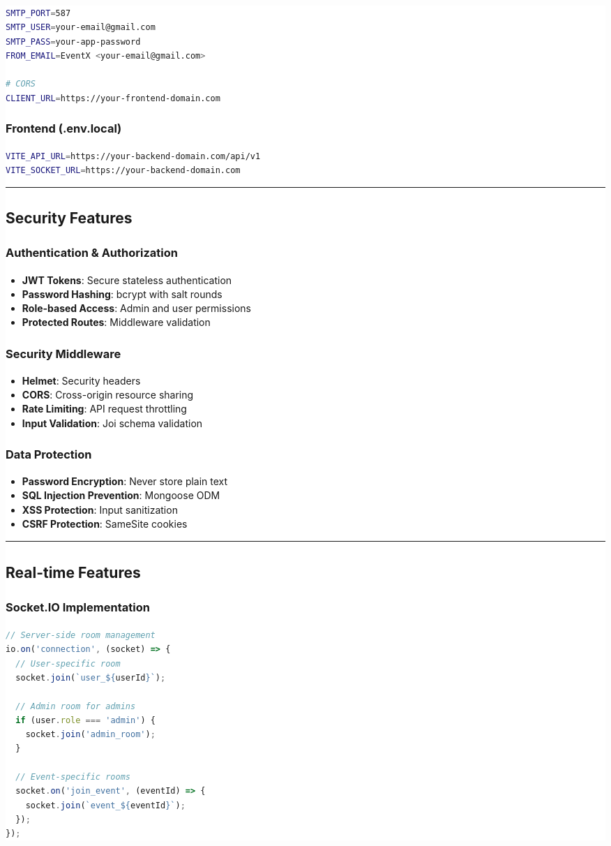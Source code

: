 ```bash
SMTP_PORT=587
SMTP_USER=your-email@gmail.com
SMTP_PASS=your-app-password
FROM_EMAIL=EventX <your-email@gmail.com>

# CORS
CLIENT_URL=https://your-frontend-domain.com
```

### Frontend (.env.local)
```bash
VITE_API_URL=https://your-backend-domain.com/api/v1
VITE_SOCKET_URL=https://your-backend-domain.com
```

---

##  Security Features

### Authentication & Authorization
- **JWT Tokens**: Secure stateless authentication
- **Password Hashing**: bcrypt with salt rounds
- **Role-based Access**: Admin and user permissions
- **Protected Routes**: Middleware validation

### Security Middleware
- **Helmet**: Security headers
- **CORS**: Cross-origin resource sharing
- **Rate Limiting**: API request throttling
- **Input Validation**: Joi schema validation

### Data Protection
- **Password Encryption**: Never store plain text
- **SQL Injection Prevention**: Mongoose ODM
- **XSS Protection**: Input sanitization
- **CSRF Protection**: SameSite cookies

---

##  Real-time Features

### Socket.IO Implementation
```javascript
// Server-side room management
io.on('connection', (socket) => {
  // User-specific room
  socket.join(`user_${userId}`);
  
  // Admin room for admins
  if (user.role === 'admin') {
    socket.join('admin_room');
  }
  
  // Event-specific rooms
  socket.on('join_event', (eventId) => {
    socket.join(`event_${eventId}`);
  });
});
```
